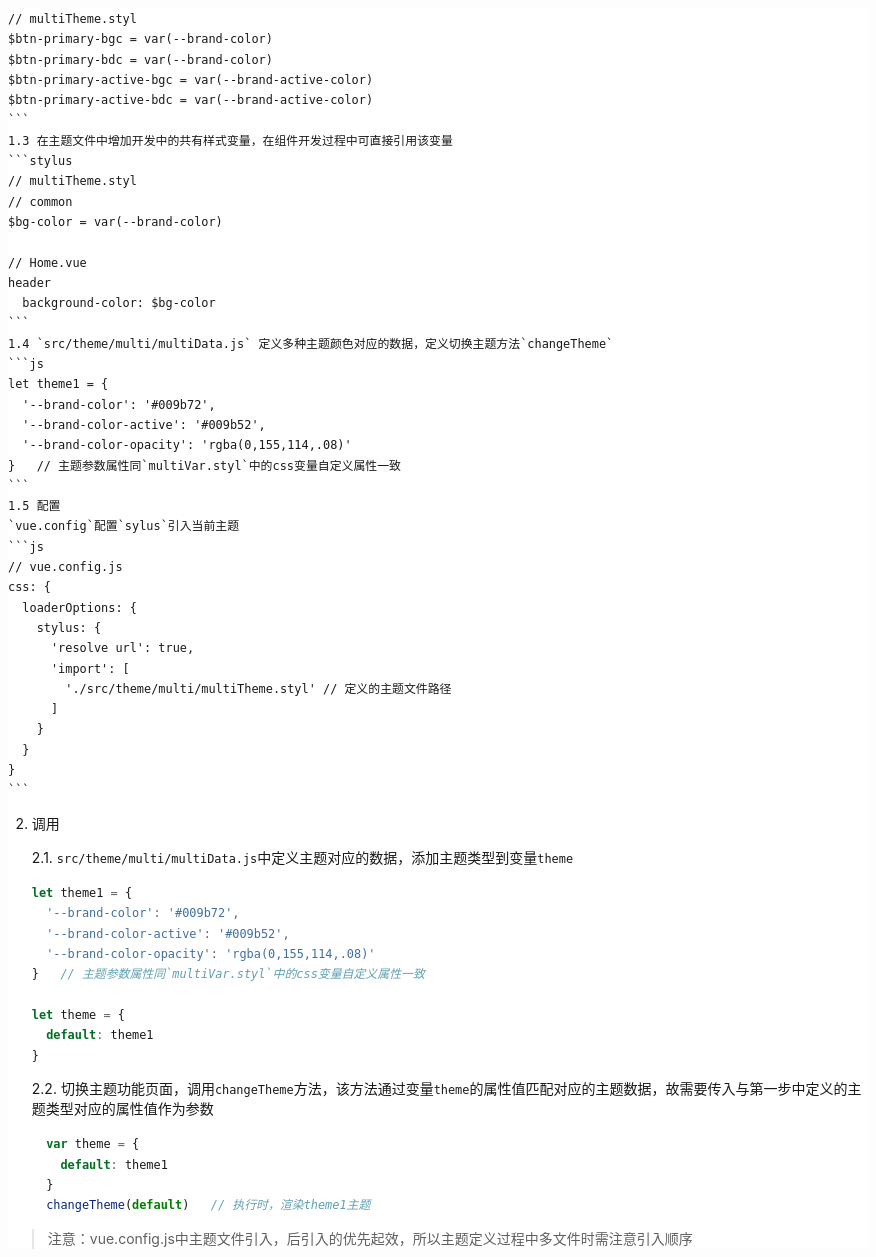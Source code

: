     // multiTheme.styl
    $btn-primary-bgc = var(--brand-color)
    $btn-primary-bdc = var(--brand-color)
    $btn-primary-active-bgc = var(--brand-active-color)
    $btn-primary-active-bdc = var(--brand-active-color)
    ```
    1.3 在主题文件中增加开发中的共有样式变量，在组件开发过程中可直接引用该变量
    ```stylus
    // multiTheme.styl
    // common
    $bg-color = var(--brand-color)
    
    // Home.vue
    header 
      background-color: $bg-color
    ```
    1.4 `src/theme/multi/multiData.js` 定义多种主题颜色对应的数据，定义切换主题方法`changeTheme`
    ```js
    let theme1 = {
      '--brand-color': '#009b72',
      '--brand-color-active': '#009b52',
      '--brand-color-opacity': 'rgba(0,155,114,.08)'
    }   // 主题参数属性同`multiVar.styl`中的css变量自定义属性一致
    ```
    1.5 配置
    `vue.config`配置`sylus`引入当前主题
    ```js
    // vue.config.js
    css: {
      loaderOptions: {
        stylus: {
          'resolve url': true,
          'import': [
            './src/theme/multi/multiTheme.styl' // 定义的主题文件路径
          ]
        }
      }
    }
    ```
2. 调用

    2.1. `src/theme/multi/multiData.js`中定义主题对应的数据，添加主题类型到变量`theme`
    ```js
    let theme1 = {
      '--brand-color': '#009b72',
      '--brand-color-active': '#009b52',
      '--brand-color-opacity': 'rgba(0,155,114,.08)'
    }   // 主题参数属性同`multiVar.styl`中的css变量自定义属性一致
    
    let theme = {
      default: theme1
    }
    ```
    2.2. 切换主题功能页面，调用`changeTheme`方法，该方法通过变量`theme`的属性值匹配对应的主题数据，故需要传入与第一步中定义的主题类型对应的属性值作为参数
    ```js
      var theme = {
        default: theme1
      }
      changeTheme(default)   // 执行时，渲染theme1主题
    ```
> 注意：vue.config.js中主题文件引入，后引入的优先起效，所以主题定义过程中多文件时需注意引入顺序
